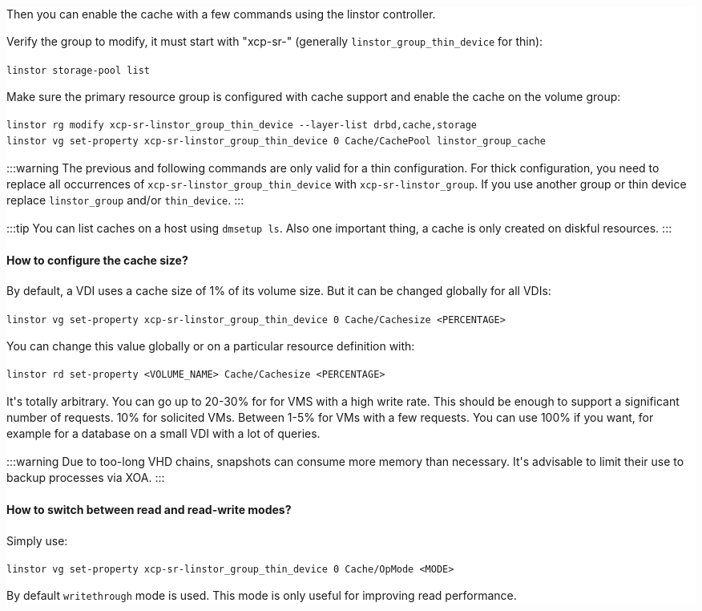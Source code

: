 Then you can enable the cache with a few commands using the linstor controller.

Verify the group to modify, it must start with "xcp-sr-" (generally `linstor_group_thin_device` for thin):
```
linstor storage-pool list
```

Make sure the primary resource group is configured with cache support and enable the cache on the volume group:
```
linstor rg modify xcp-sr-linstor_group_thin_device --layer-list drbd,cache,storage
linstor vg set-property xcp-sr-linstor_group_thin_device 0 Cache/CachePool linstor_group_cache
```

:::warning
The previous and following commands are only valid for a thin configuration. For thick configuration, you need to replace all occurrences of `xcp-sr-linstor_group_thin_device` with `xcp-sr-linstor_group`. If you use another group or thin device replace `linstor_group` and/or `thin_device`.
:::

:::tip
You can list caches on a host using `dmsetup ls`. Also one important thing, a cache is only created on diskful resources.
:::

#### How to configure the cache size?

By default, a VDI uses a cache size of 1% of its volume size. But it can be changed globally for all VDIs:
```
linstor vg set-property xcp-sr-linstor_group_thin_device 0 Cache/Cachesize <PERCENTAGE>
```

You can change this value globally or on a particular resource definition with:
```
linstor rd set-property <VOLUME_NAME> Cache/Cachesize <PERCENTAGE>
```

It's totally arbitrary. You can go up to 20-30% for for VMS with a high write rate. This should be enough to support a significant number of requests. 10% for solicited VMs. Between 1-5% for VMs with a few requests. You can use 100% if you want, for example for a database on a small VDI with a lot of queries.

:::warning
Due to too-long VHD chains, snapshots can consume more memory than necessary. It's advisable to limit their use to backup processes via XOA.
:::

#### How to switch between read and read-write modes?

Simply use:
```
linstor vg set-property xcp-sr-linstor_group_thin_device 0 Cache/OpMode <MODE>
```

By default `writethrough` mode is used. This mode is only useful for improving read performance.
